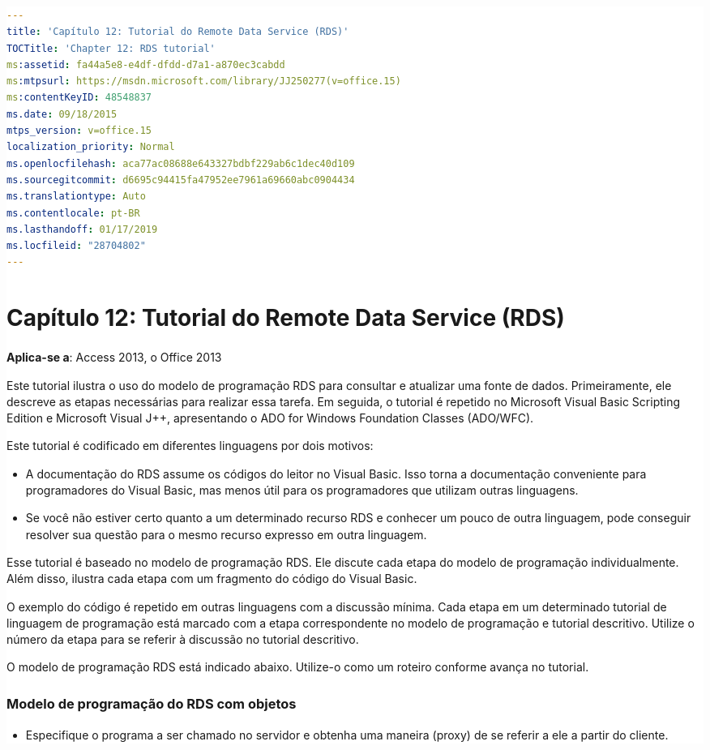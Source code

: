 ```yaml
---
title: 'Capítulo 12: Tutorial do Remote Data Service (RDS)'
TOCTitle: 'Chapter 12: RDS tutorial'
ms:assetid: fa44a5e8-e4df-dfdd-d7a1-a870ec3cabdd
ms:mtpsurl: https://msdn.microsoft.com/library/JJ250277(v=office.15)
ms:contentKeyID: 48548837
ms.date: 09/18/2015
mtps_version: v=office.15
localization_priority: Normal
ms.openlocfilehash: aca77ac08688e643327bdbf229ab6c1dec40d109
ms.sourcegitcommit: d6695c94415fa47952ee7961a69660abc0904434
ms.translationtype: Auto
ms.contentlocale: pt-BR
ms.lasthandoff: 01/17/2019
ms.locfileid: "28704802"
---
```

# <a name="chapter-12-remote-data-service-rds-tutorial"></a>Capítulo 12: Tutorial do Remote Data Service (RDS)

**Aplica-se a**: Access 2013, o Office 2013

Este tutorial ilustra o uso do modelo de programação RDS para consultar e atualizar uma fonte de dados. Primeiramente, ele descreve as etapas necessárias para realizar essa tarefa. Em seguida, o tutorial é repetido no Microsoft Visual Basic Scripting Edition e Microsoft Visual J++, apresentando o ADO for Windows Foundation Classes (ADO/WFC).

Este tutorial é codificado em diferentes linguagens por dois motivos:

- A documentação do RDS assume os códigos do leitor no Visual Basic. Isso torna a documentação conveniente para programadores do Visual Basic, mas menos útil para os programadores que utilizam outras linguagens.

- Se você não estiver certo quanto a um determinado recurso RDS e conhecer um pouco de outra linguagem, pode conseguir resolver sua questão para o mesmo recurso expresso em outra linguagem.

Esse tutorial é baseado no modelo de programação RDS. Ele discute cada etapa do modelo de programação individualmente. Além disso, ilustra cada etapa com um fragmento do código do Visual Basic.

O exemplo do código é repetido em outras linguagens com a discussão mínima. Cada etapa em um determinado tutorial de linguagem de programação está marcado com a etapa correspondente no modelo de programação e tutorial descritivo. Utilize o número da etapa para se referir à discussão no tutorial descritivo.

O modelo de programação RDS está indicado abaixo. Utilize-o como um roteiro conforme avança no tutorial.

### <a name="rds-programming-model-with-objects"></a>Modelo de programação do RDS com objetos

- Especifique o programa a ser chamado no servidor e obtenha uma maneira (proxy) de se referir a ele a partir do cliente.
